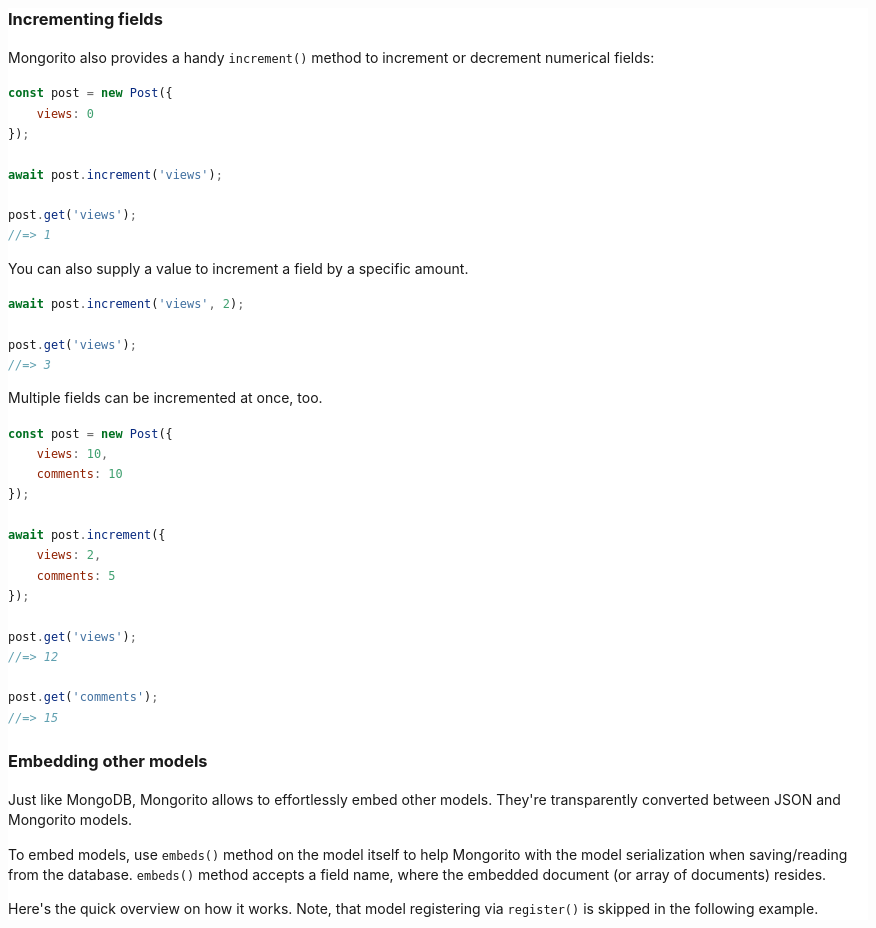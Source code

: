 ### Incrementing fields

Mongorito also provides a handy `increment()` method to increment or decrement numerical fields:

```js
const post = new Post({
	views: 0
});

await post.increment('views');

post.get('views');
//=> 1
```

You can also supply a value to increment a field by a specific amount.

```js
await post.increment('views', 2);

post.get('views');
//=> 3
```

Multiple fields can be incremented at once, too.

```js
const post = new Post({
	views: 10,
	comments: 10
});

await post.increment({
	views: 2,
	comments: 5
});

post.get('views');
//=> 12

post.get('comments');
//=> 15
```

### Embedding other models

Just like MongoDB, Mongorito allows to effortlessly embed other models. They're transparently converted between JSON and Mongorito models.

To embed models, use `embeds()` method on the model itself to help Mongorito with the model serialization when saving/reading from the database. `embeds()` method accepts a field name, where the embedded document (or array of documents) resides.

Here's the quick overview on how it works. Note, that model registering via `register()` is skipped in the following example.
